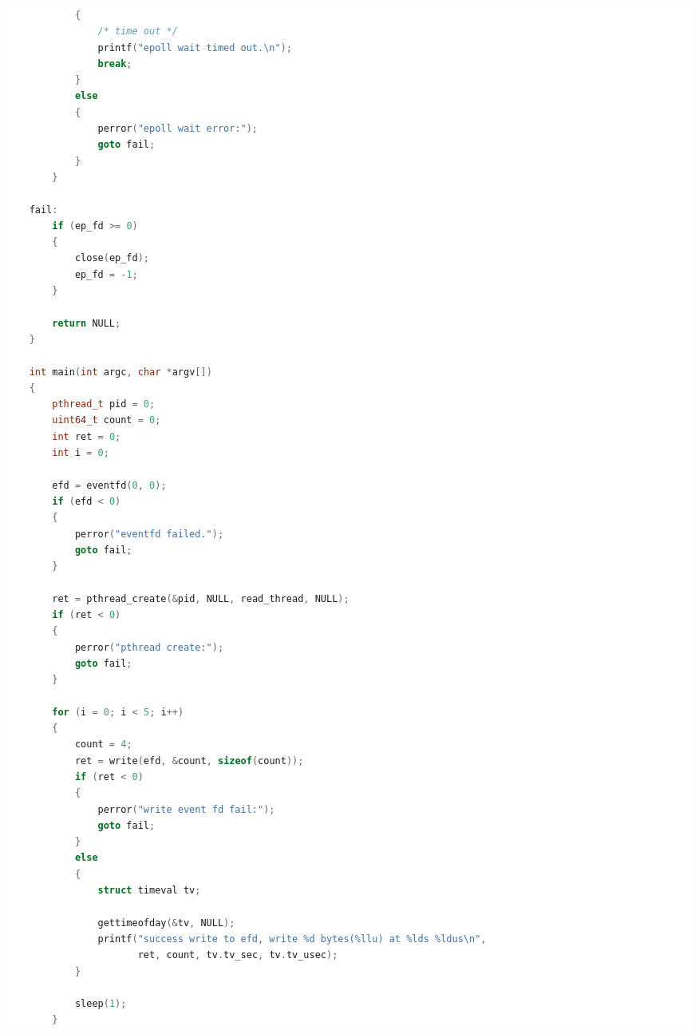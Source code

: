 ~~~ C++
            {
                /* time out */
                printf("epoll wait timed out.\n");
                break;
            }
            else
            {
                perror("epoll wait error:");
                goto fail;
            }
        }
 
    fail:
        if (ep_fd >= 0)
        {
            close(ep_fd);
            ep_fd = -1;
        }
 
        return NULL;
    }
 
    int main(int argc, char *argv[])
    {
        pthread_t pid = 0;
        uint64_t count = 0;
        int ret = 0;
        int i = 0;
 
        efd = eventfd(0, 0);
        if (efd < 0)
        {
            perror("eventfd failed.");
            goto fail;
        }
 
        ret = pthread_create(&pid, NULL, read_thread, NULL);
        if (ret < 0)
        {
            perror("pthread create:");
            goto fail;
        }
 
        for (i = 0; i < 5; i++)
        {
            count = 4;
            ret = write(efd, &count, sizeof(count));
            if (ret < 0)
            {
                perror("write event fd fail:");
                goto fail;
            }
            else
            {
                struct timeval tv;
 
                gettimeofday(&tv, NULL);
                printf("success write to efd, write %d bytes(%llu) at %lds %ldus\n",
                       ret, count, tv.tv_sec, tv.tv_usec);
            }
 
            sleep(1);
        }
~~~